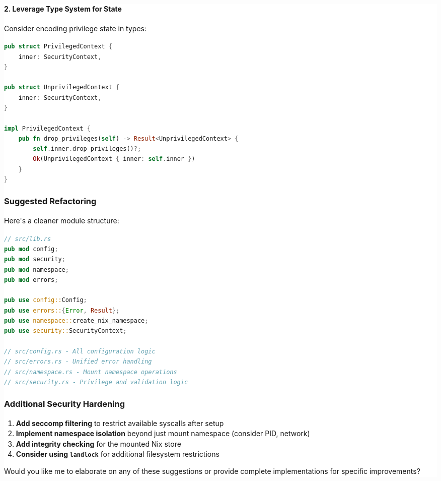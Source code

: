 #### 2. **Leverage Type System for State**

Consider encoding privilege state in types:

```rust
pub struct PrivilegedContext {
    inner: SecurityContext,
}

pub struct UnprivilegedContext {
    inner: SecurityContext,
}

impl PrivilegedContext {
    pub fn drop_privileges(self) -> Result<UnprivilegedContext> {
        self.inner.drop_privileges()?;
        Ok(UnprivilegedContext { inner: self.inner })
    }
}
```

### Suggested Refactoring

Here's a cleaner module structure:

```rust
// src/lib.rs
pub mod config;
pub mod security;
pub mod namespace;
pub mod errors;

pub use config::Config;
pub use errors::{Error, Result};
pub use namespace::create_nix_namespace;
pub use security::SecurityContext;

// src/config.rs - All configuration logic
// src/errors.rs - Unified error handling
// src/namespace.rs - Mount namespace operations
// src/security.rs - Privilege and validation logic
```

### Additional Security Hardening

1. **Add seccomp filtering** to restrict available syscalls after setup
2. **Implement namespace isolation** beyond just mount namespace (consider PID, network)
3. **Add integrity checking** for the mounted Nix store
4. **Consider using `landlock`** for additional filesystem restrictions

Would you like me to elaborate on any of these suggestions or provide complete implementations for specific improvements?
